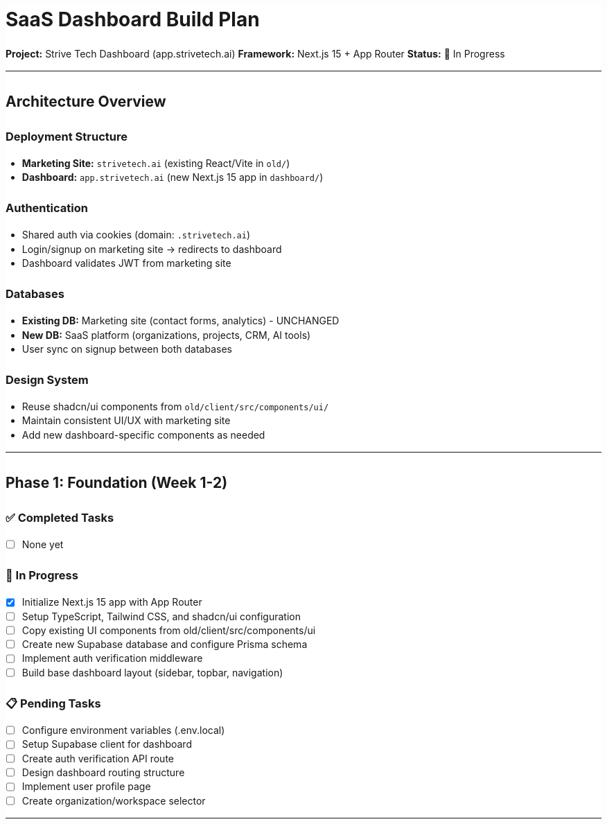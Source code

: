 # SaaS Dashboard Build Plan

**Project:** Strive Tech Dashboard (app.strivetech.ai)
**Framework:** Next.js 15 + App Router
**Status:** 🚧 In Progress

---

## Architecture Overview

### Deployment Structure
- **Marketing Site:** `strivetech.ai` (existing React/Vite in `old/`)
- **Dashboard:** `app.strivetech.ai` (new Next.js 15 app in `dashboard/`)

### Authentication
- Shared auth via cookies (domain: `.strivetech.ai`)
- Login/signup on marketing site → redirects to dashboard
- Dashboard validates JWT from marketing site

### Databases
- **Existing DB:** Marketing site (contact forms, analytics) - UNCHANGED
- **New DB:** SaaS platform (organizations, projects, CRM, AI tools)
- User sync on signup between both databases

### Design System
- Reuse shadcn/ui components from `old/client/src/components/ui/`
- Maintain consistent UI/UX with marketing site
- Add new dashboard-specific components as needed

---

## Phase 1: Foundation (Week 1-2)

### ✅ Completed Tasks
- [ ] None yet

### 🚧 In Progress
- [x] Initialize Next.js 15 app with App Router
- [ ] Setup TypeScript, Tailwind CSS, and shadcn/ui configuration
- [ ] Copy existing UI components from old/client/src/components/ui
- [ ] Create new Supabase database and configure Prisma schema
- [ ] Implement auth verification middleware
- [ ] Build base dashboard layout (sidebar, topbar, navigation)

### 📋 Pending Tasks
- [ ] Configure environment variables (.env.local)
- [ ] Setup Supabase client for dashboard
- [ ] Create auth verification API route
- [ ] Design dashboard routing structure
- [ ] Implement user profile page
- [ ] Create organization/workspace selector

---